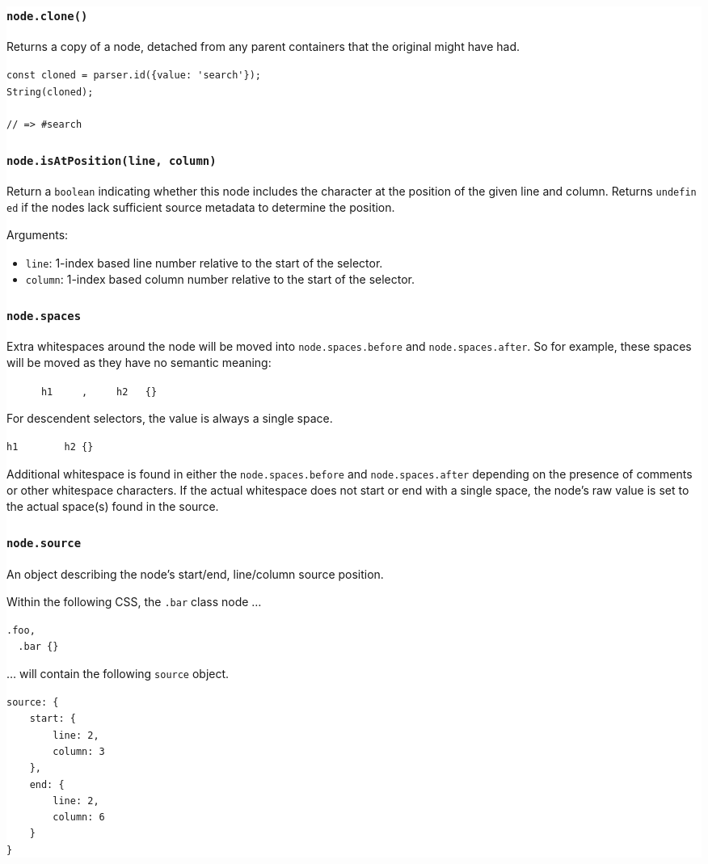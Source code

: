 ### `node.clone()`

Returns a copy of a node, detached from any parent containers that the original might have had.

    const cloned = parser.id({value: 'search'});
    String(cloned);

    // => #search

### `node.isAtPosition(line, column)`

Return a `boolean` indicating whether this node includes the character at the position of the given line and column. Returns `undefined` if the nodes lack sufficient source metadata to determine the position.

Arguments:

-   `line`: 1-index based line number relative to the start of the selector.
-   `column`: 1-index based column number relative to the start of the selector.

### `node.spaces`

Extra whitespaces around the node will be moved into `node.spaces.before` and `node.spaces.after`. So for example, these spaces will be moved as they have no semantic meaning:

          h1     ,     h2   {}

For descendent selectors, the value is always a single space.

    h1        h2 {}

Additional whitespace is found in either the `node.spaces.before` and `node.spaces.after` depending on the presence of comments or other whitespace characters. If the actual whitespace does not start or end with a single space, the node’s raw value is set to the actual space(s) found in the source.

### `node.source`

An object describing the node’s start/end, line/column source position.

Within the following CSS, the `.bar` class node …

    .foo,
      .bar {}

… will contain the following `source` object.

    source: {
        start: {
            line: 2,
            column: 3
        },
        end: {
            line: 2,
            column: 6
        }
    }
